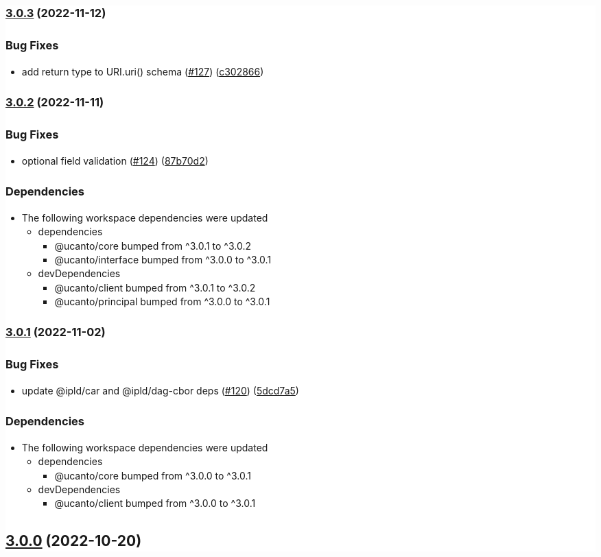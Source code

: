 ### [3.0.3](https://www.github.com/web3-storage/ucanto/compare/validator-v3.0.2...validator-v3.0.3) (2022-11-12)


### Bug Fixes

* add return type to URI.uri() schema ([#127](https://www.github.com/web3-storage/ucanto/issues/127)) ([c302866](https://www.github.com/web3-storage/ucanto/commit/c3028667bc1094e6f6b16c43b3a396ef6207f75c))

### [3.0.2](https://www.github.com/web3-storage/ucanto/compare/validator-v3.0.1...validator-v3.0.2) (2022-11-11)


### Bug Fixes

* optional field validation ([#124](https://www.github.com/web3-storage/ucanto/issues/124)) ([87b70d2](https://www.github.com/web3-storage/ucanto/commit/87b70d2d56c07f8257717fa5ef584a21eb0417c8))


### Dependencies

* The following workspace dependencies were updated
  * dependencies
    * @ucanto/core bumped from ^3.0.1 to ^3.0.2
    * @ucanto/interface bumped from ^3.0.0 to ^3.0.1
  * devDependencies
    * @ucanto/client bumped from ^3.0.1 to ^3.0.2
    * @ucanto/principal bumped from ^3.0.0 to ^3.0.1

### [3.0.1](https://www.github.com/web3-storage/ucanto/compare/validator-v3.0.0...validator-v3.0.1) (2022-11-02)


### Bug Fixes

* update @ipld/car and @ipld/dag-cbor deps ([#120](https://www.github.com/web3-storage/ucanto/issues/120)) ([5dcd7a5](https://www.github.com/web3-storage/ucanto/commit/5dcd7a5788dfd126f332b126f7ad1215972f29c4))


### Dependencies

* The following workspace dependencies were updated
  * dependencies
    * @ucanto/core bumped from ^3.0.0 to ^3.0.1
  * devDependencies
    * @ucanto/client bumped from ^3.0.0 to ^3.0.1

## [3.0.0](https://www.github.com/web3-storage/ucanto/compare/validator-v2.0.0...validator-v3.0.0) (2022-10-20)

